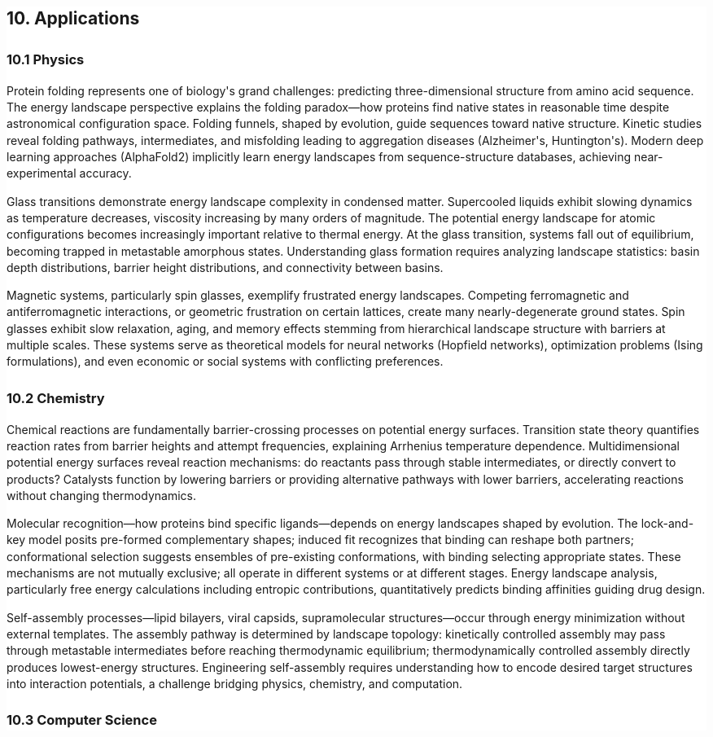 
## 10. Applications

### 10.1 Physics

Protein folding represents one of biology's grand challenges: predicting three-dimensional structure from amino acid sequence. The energy landscape perspective explains the folding paradox—how proteins find native states in reasonable time despite astronomical configuration space. Folding funnels, shaped by evolution, guide sequences toward native structure. Kinetic studies reveal folding pathways, intermediates, and misfolding leading to aggregation diseases (Alzheimer's, Huntington's). Modern deep learning approaches (AlphaFold2) implicitly learn energy landscapes from sequence-structure databases, achieving near-experimental accuracy.

Glass transitions demonstrate energy landscape complexity in condensed matter. Supercooled liquids exhibit slowing dynamics as temperature decreases, viscosity increasing by many orders of magnitude. The potential energy landscape for atomic configurations becomes increasingly important relative to thermal energy. At the glass transition, systems fall out of equilibrium, becoming trapped in metastable amorphous states. Understanding glass formation requires analyzing landscape statistics: basin depth distributions, barrier height distributions, and connectivity between basins.

Magnetic systems, particularly spin glasses, exemplify frustrated energy landscapes. Competing ferromagnetic and antiferromagnetic interactions, or geometric frustration on certain lattices, create many nearly-degenerate ground states. Spin glasses exhibit slow relaxation, aging, and memory effects stemming from hierarchical landscape structure with barriers at multiple scales. These systems serve as theoretical models for neural networks (Hopfield networks), optimization problems (Ising formulations), and even economic or social systems with conflicting preferences.

### 10.2 Chemistry

Chemical reactions are fundamentally barrier-crossing processes on potential energy surfaces. Transition state theory quantifies reaction rates from barrier heights and attempt frequencies, explaining Arrhenius temperature dependence. Multidimensional potential energy surfaces reveal reaction mechanisms: do reactants pass through stable intermediates, or directly convert to products? Catalysts function by lowering barriers or providing alternative pathways with lower barriers, accelerating reactions without changing thermodynamics.

Molecular recognition—how proteins bind specific ligands—depends on energy landscapes shaped by evolution. The lock-and-key model posits pre-formed complementary shapes; induced fit recognizes that binding can reshape both partners; conformational selection suggests ensembles of pre-existing conformations, with binding selecting appropriate states. These mechanisms are not mutually exclusive; all operate in different systems or at different stages. Energy landscape analysis, particularly free energy calculations including entropic contributions, quantitatively predicts binding affinities guiding drug design.

Self-assembly processes—lipid bilayers, viral capsids, supramolecular structures—occur through energy minimization without external templates. The assembly pathway is determined by landscape topology: kinetically controlled assembly may pass through metastable intermediates before reaching thermodynamic equilibrium; thermodynamically controlled assembly directly produces lowest-energy structures. Engineering self-assembly requires understanding how to encode desired target structures into interaction potentials, a challenge bridging physics, chemistry, and computation.

### 10.3 Computer Science
